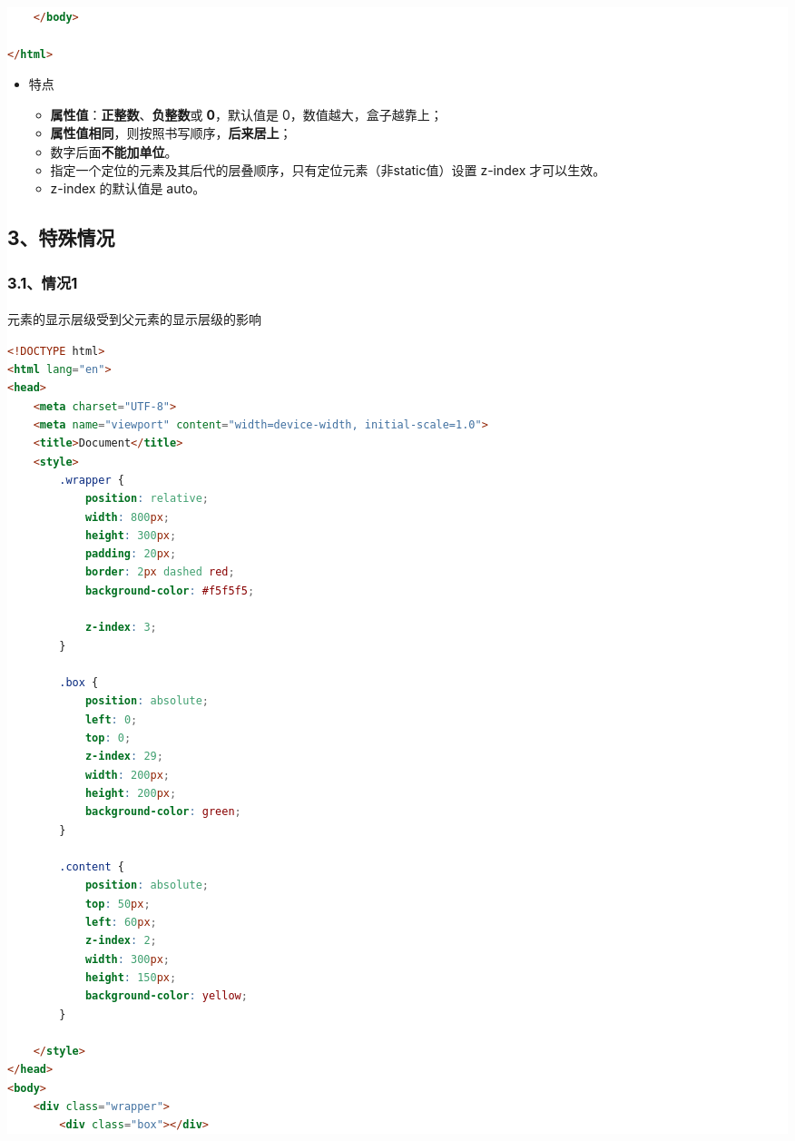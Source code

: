   ```html
      </body>

  </html>
  ```

+ 特点

  + **属性值**：**正整数**、**负整数**或 **0**，默认值是 0，数值越大，盒子越靠上；
  + **属性值相同**，则按照书写顺序，**后来居上**；
  + 数字后面**不能加单位**。
  + 指定一个定位的元素及其后代的层叠顺序，只有定位元素（非static值）设置 z-index 才可以生效。
  + z-index 的默认值是 auto。



## 3、特殊情况

### 3.1、情况1

元素的显示层级受到父元素的显示层级的影响

```html
<!DOCTYPE html>
<html lang="en">
<head>
    <meta charset="UTF-8">
    <meta name="viewport" content="width=device-width, initial-scale=1.0">
    <title>Document</title>
    <style>
        .wrapper {
            position: relative;
            width: 800px;
            height: 300px;
            padding: 20px;
            border: 2px dashed red;
            background-color: #f5f5f5;

            z-index: 3;
        }

        .box {
            position: absolute;
            left: 0;
            top: 0;
            z-index: 29;
            width: 200px;
            height: 200px;
            background-color: green;
        }

        .content {
            position: absolute;
            top: 50px;
            left: 60px;
            z-index: 2;
            width: 300px;
            height: 150px;
            background-color: yellow;
        }

    </style>
</head>
<body>
    <div class="wrapper">
        <div class="box"></div>
```